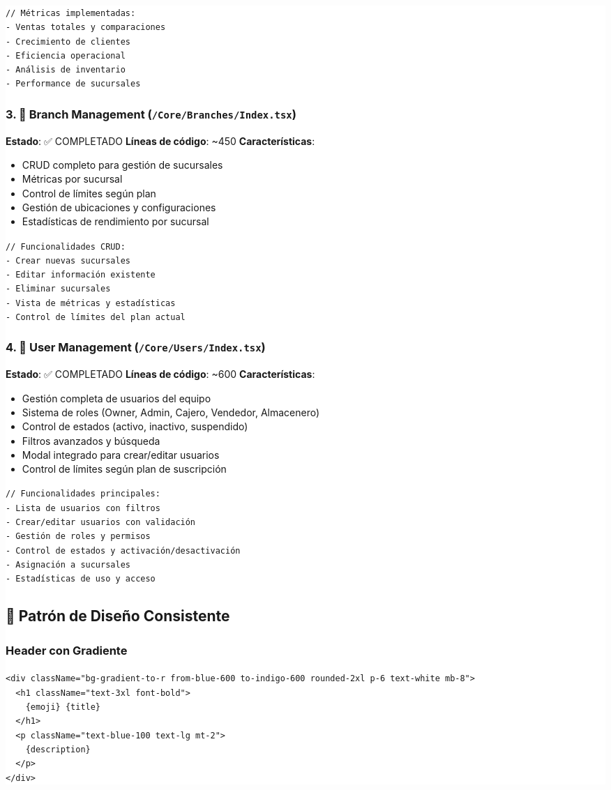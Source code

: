 ```tsx
// Métricas implementadas:
- Ventas totales y comparaciones
- Crecimiento de clientes
- Eficiencia operacional
- Análisis de inventario
- Performance de sucursales
```

### 3. 🏪 Branch Management (`/Core/Branches/Index.tsx`)
**Estado**: ✅ COMPLETADO
**Líneas de código**: ~450
**Características**:
- CRUD completo para gestión de sucursales
- Métricas por sucursal
- Control de límites según plan
- Gestión de ubicaciones y configuraciones
- Estadísticas de rendimiento por sucursal

```tsx
// Funcionalidades CRUD:
- Crear nuevas sucursales
- Editar información existente
- Eliminar sucursales
- Vista de métricas y estadísticas
- Control de límites del plan actual
```

### 4. 👥 User Management (`/Core/Users/Index.tsx`)
**Estado**: ✅ COMPLETADO
**Líneas de código**: ~600
**Características**:
- Gestión completa de usuarios del equipo
- Sistema de roles (Owner, Admin, Cajero, Vendedor, Almacenero)
- Control de estados (activo, inactivo, suspendido)
- Filtros avanzados y búsqueda
- Modal integrado para crear/editar usuarios
- Control de límites según plan de suscripción

```tsx
// Funcionalidades principales:
- Lista de usuarios con filtros
- Crear/editar usuarios con validación
- Gestión de roles y permisos
- Control de estados y activación/desactivación
- Asignación a sucursales
- Estadísticas de uso y acceso
```

## 🎨 Patrón de Diseño Consistente

### Header con Gradiente
```tsx
<div className="bg-gradient-to-r from-blue-600 to-indigo-600 rounded-2xl p-6 text-white mb-8">
  <h1 className="text-3xl font-bold">
    {emoji} {title}
  </h1>
  <p className="text-blue-100 text-lg mt-2">
    {description}
  </p>
</div>
```
